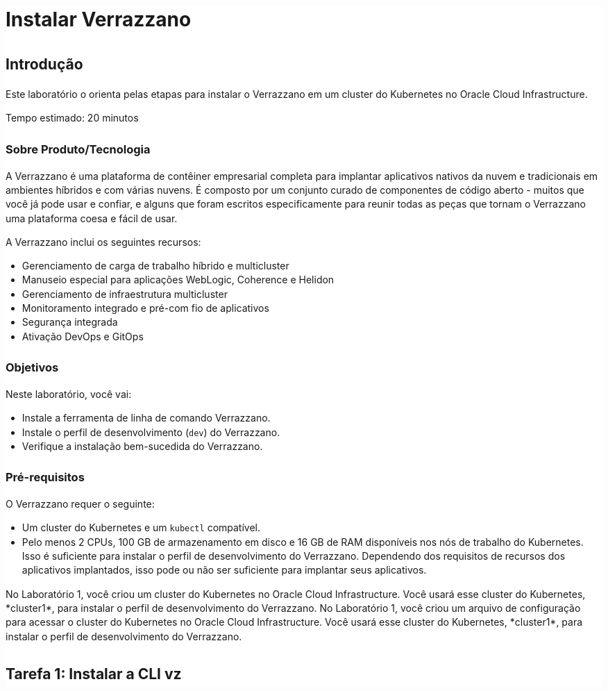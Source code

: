 # Instalar Verrazzano

## Introdução

Este laboratório o orienta pelas etapas para instalar o Verrazzano em um cluster do Kubernetes no Oracle Cloud Infrastructure.

Tempo estimado: 20 minutos

### Sobre Produto/Tecnologia

A Verrazzano é uma plataforma de contêiner empresarial completa para implantar aplicativos nativos da nuvem e tradicionais em ambientes híbridos e com várias nuvens. É composto por um conjunto curado de componentes de código aberto - muitos que você já pode usar e confiar, e alguns que foram escritos especificamente para reunir todas as peças que tornam o Verrazzano uma plataforma coesa e fácil de usar.

A Verrazzano inclui os seguintes recursos:

*   Gerenciamento de carga de trabalho híbrido e multicluster
*   Manuseio especial para aplicações WebLogic, Coherence e Helidon
*   Gerenciamento de infraestrutura multicluster
*   Monitoramento integrado e pré-com fio de aplicativos
*   Segurança integrada
*   Ativação DevOps e GitOps

### Objetivos

Neste laboratório, você vai:

*   Instale a ferramenta de linha de comando Verrazzano.
*   Instale o perfil de desenvolvimento (`dev`) do Verrazzano.
*   Verifique a instalação bem-sucedida do Verrazzano.

### Pré-requisitos

O Verrazzano requer o seguinte:

*   Um cluster do Kubernetes e um `kubectl` compatível.
*   Pelo menos 2 CPUs, 100 GB de armazenamento em disco e 16 GB de RAM disponíveis nos nós de trabalho do Kubernetes. Isso é suficiente para instalar o perfil de desenvolvimento do Verrazzano. Dependendo dos requisitos de recursos dos aplicativos implantados, isso pode ou não ser suficiente para implantar seus aplicativos.

No Laboratório 1, você criou um cluster do Kubernetes no Oracle Cloud Infrastructure. Você usará esse cluster do Kubernetes, \*cluster1\*, para instalar o perfil de desenvolvimento do Verrazzano. No Laboratório 1, você criou um arquivo de configuração para acessar o cluster do Kubernetes no Oracle Cloud Infrastructure. Você usará esse cluster do Kubernetes, \*cluster1\*, para instalar o perfil de desenvolvimento do Verrazzano.

## Tarefa 1: Instalar a CLI vz
